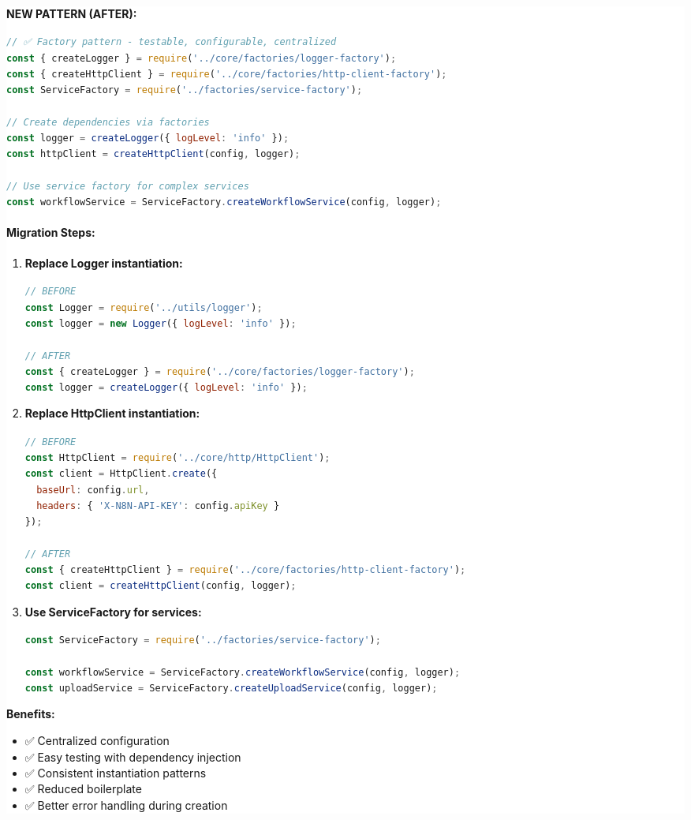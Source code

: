 **NEW PATTERN (AFTER):**
```javascript
// ✅ Factory pattern - testable, configurable, centralized
const { createLogger } = require('../core/factories/logger-factory');
const { createHttpClient } = require('../core/factories/http-client-factory');
const ServiceFactory = require('../factories/service-factory');

// Create dependencies via factories
const logger = createLogger({ logLevel: 'info' });
const httpClient = createHttpClient(config, logger);

// Use service factory for complex services
const workflowService = ServiceFactory.createWorkflowService(config, logger);
```

#### Migration Steps:

1. **Replace Logger instantiation:**
   ```javascript
   // BEFORE
   const Logger = require('../utils/logger');
   const logger = new Logger({ logLevel: 'info' });

   // AFTER
   const { createLogger } = require('../core/factories/logger-factory');
   const logger = createLogger({ logLevel: 'info' });
   ```

2. **Replace HttpClient instantiation:**
   ```javascript
   // BEFORE
   const HttpClient = require('../core/http/HttpClient');
   const client = HttpClient.create({
     baseUrl: config.url,
     headers: { 'X-N8N-API-KEY': config.apiKey }
   });

   // AFTER
   const { createHttpClient } = require('../core/factories/http-client-factory');
   const client = createHttpClient(config, logger);
   ```

3. **Use ServiceFactory for services:**
   ```javascript
   const ServiceFactory = require('../factories/service-factory');

   const workflowService = ServiceFactory.createWorkflowService(config, logger);
   const uploadService = ServiceFactory.createUploadService(config, logger);
   ```

**Benefits:**
- ✅ Centralized configuration
- ✅ Easy testing with dependency injection
- ✅ Consistent instantiation patterns
- ✅ Reduced boilerplate
- ✅ Better error handling during creation
